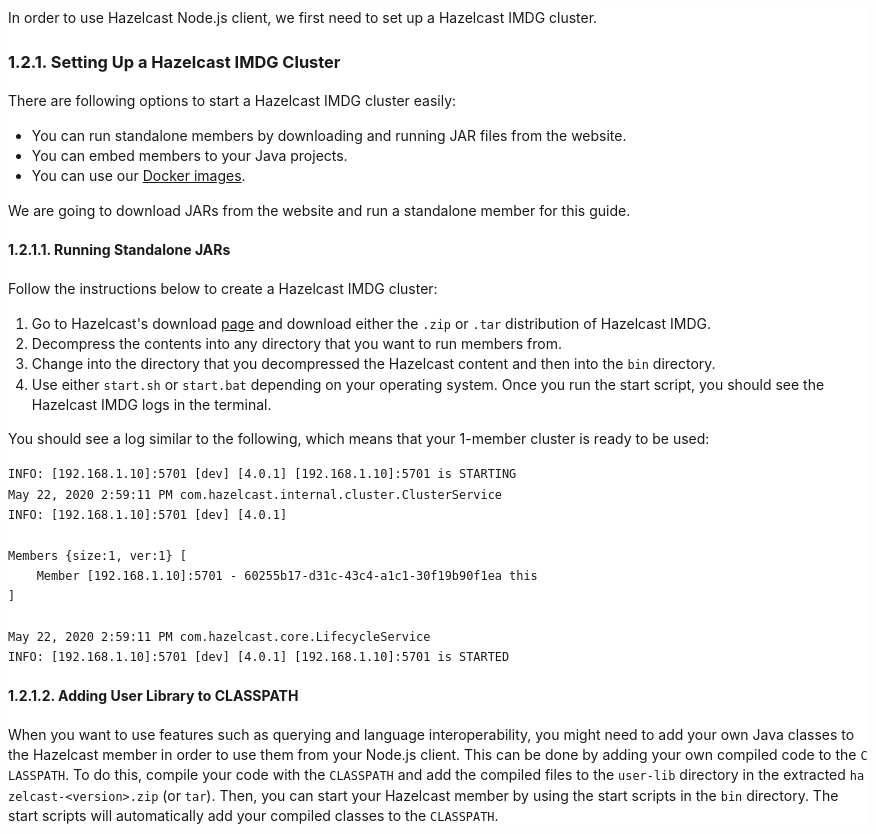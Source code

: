 In order to use Hazelcast Node.js client, we first need to set up a Hazelcast IMDG cluster.

### 1.2.1. Setting Up a Hazelcast IMDG Cluster

There are following options to start a Hazelcast IMDG cluster easily:

* You can run standalone members by downloading and running JAR files from the website.
* You can embed members to your Java projects.
* You can use our [Docker images](https://hub.docker.com/r/hazelcast/hazelcast/).

We are going to download JARs from the website and run a standalone member for this guide.

#### 1.2.1.1. Running Standalone JARs

Follow the instructions below to create a Hazelcast IMDG cluster:

1. Go to Hazelcast's download [page](https://hazelcast.com/open-source-projects/downloads/) and download either the `.zip` or
`.tar` distribution of Hazelcast IMDG.
2. Decompress the contents into any directory that you
want to run members from.
3. Change into the directory that you decompressed the Hazelcast content and then into the `bin` directory.
4. Use either `start.sh` or `start.bat` depending on your operating system. Once you run the start script, you should see the
Hazelcast IMDG logs in the terminal.

You should see a log similar to the following, which means that your 1-member cluster is ready to be used:

```text
INFO: [192.168.1.10]:5701 [dev] [4.0.1] [192.168.1.10]:5701 is STARTING
May 22, 2020 2:59:11 PM com.hazelcast.internal.cluster.ClusterService
INFO: [192.168.1.10]:5701 [dev] [4.0.1]

Members {size:1, ver:1} [
	Member [192.168.1.10]:5701 - 60255b17-d31c-43c4-a1c1-30f19b90f1ea this
]

May 22, 2020 2:59:11 PM com.hazelcast.core.LifecycleService
INFO: [192.168.1.10]:5701 [dev] [4.0.1] [192.168.1.10]:5701 is STARTED
```

#### 1.2.1.2. Adding User Library to CLASSPATH

When you want to use features such as querying and language interoperability, you might need to add your own Java classes to
the Hazelcast member in order to use them from your Node.js client. This can be done by adding your own compiled code to the
`CLASSPATH`. To do this, compile your code with the `CLASSPATH` and add the compiled files to the `user-lib` directory in the
extracted `hazelcast-<version>.zip` (or `tar`). Then, you can start your Hazelcast member by using the start scripts in the
`bin` directory. The start scripts will automatically add your compiled classes to the `CLASSPATH`.
